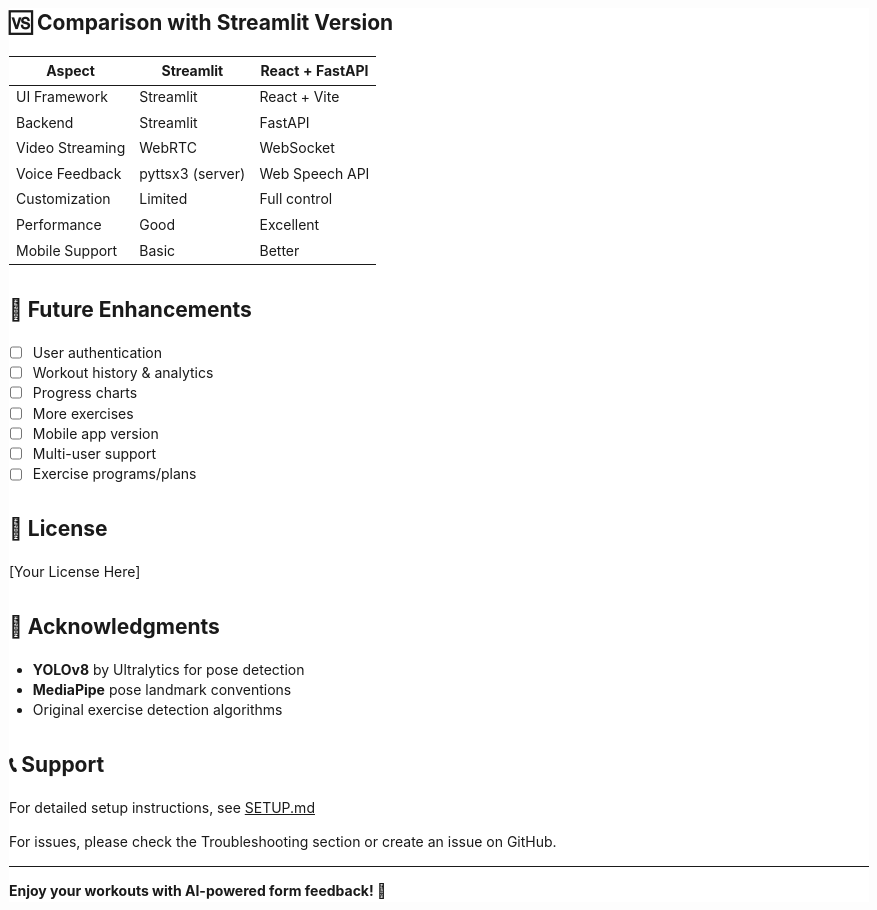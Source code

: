 ## 🆚 Comparison with Streamlit Version

| Aspect | Streamlit | React + FastAPI |
|--------|-----------|-----------------|
| UI Framework | Streamlit | React + Vite |
| Backend | Streamlit | FastAPI |
| Video Streaming | WebRTC | WebSocket |
| Voice Feedback | pyttsx3 (server) | Web Speech API |
| Customization | Limited | Full control |
| Performance | Good | Excellent |
| Mobile Support | Basic | Better |

## 📝 Future Enhancements

- [ ] User authentication
- [ ] Workout history & analytics
- [ ] Progress charts
- [ ] More exercises
- [ ] Mobile app version
- [ ] Multi-user support
- [ ] Exercise programs/plans

## 📄 License

[Your License Here]

## 🙏 Acknowledgments

- **YOLOv8** by Ultralytics for pose detection
- **MediaPipe** pose landmark conventions
- Original exercise detection algorithms

## 📞 Support

For detailed setup instructions, see [SETUP.md](SETUP.md)

For issues, please check the Troubleshooting section or create an issue on GitHub.

---

**Enjoy your workouts with AI-powered form feedback! 💪**

